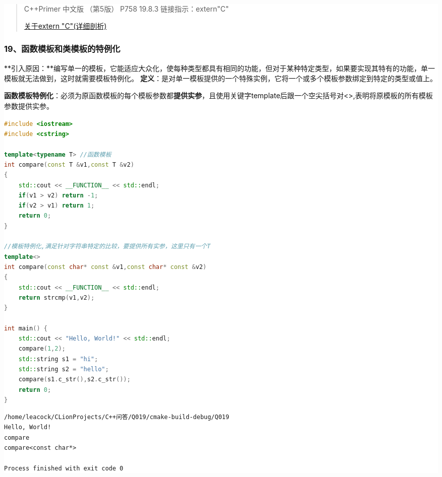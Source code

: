 

> C++Primer 中文版 （第5版） P758  19.8.3 链接指示：extern"C"
>
> [关于extern "C"(详细剖析)](https://www.cnblogs.com/TenosDoIt/p/3163621.html)



### 19、函数模板和类模板的特例化



**引入原因：**编写单一的模板，它能适应大众化，使每种类型都具有相同的功能，但对于某种特定类型，如果要实现其特有的功能，单一模板就无法做到，这时就需要模板特例化。 
**定义**：是对单一模板提供的一个特殊实例，它将一个或多个模板参数绑定到特定的类型或值上。

**函数模板特例化**：必须为原函数模板的每个模板参数都**提供实参**，且使用关键字template后跟一个空尖括号对<>,表明将原模板的所有模板参数提供实参。

```cpp
#include <iostream>
#include <cstring>

template<typename T> //函数模板
int compare(const T &v1,const T &v2)
{
    std::cout << __FUNCTION__ << std::endl;
    if(v1 > v2) return -1;
    if(v2 > v1) return 1;
    return 0;
}

//模板特例化,满足针对字符串特定的比较，要提供所有实参，这里只有一个T
template<>
int compare(const char* const &v1,const char* const &v2)
{
    std::cout << __FUNCTION__ << std::endl;
    return strcmp(v1,v2);
}

int main() {
    std::cout << "Hello, World!" << std::endl;
    compare(1,2);
    std::string s1 = "hi";
    std::string s2 = "hello";
    compare(s1.c_str(),s2.c_str());
    return 0;
}
```

```
/home/leacock/CLionProjects/C++问答/Q019/cmake-build-debug/Q019
Hello, World!
compare
compare<const char*>

Process finished with exit code 0
```
